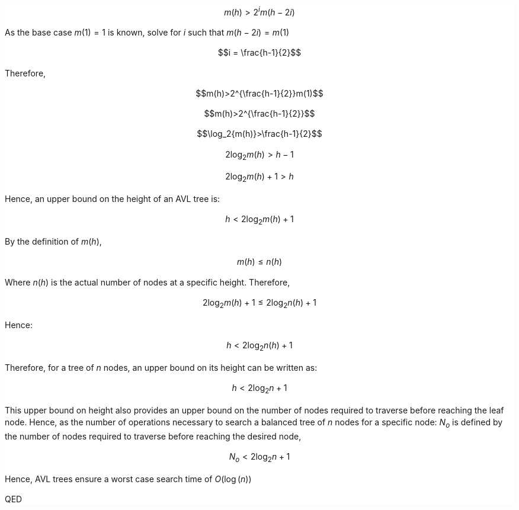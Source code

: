 $$m(h)>2^{i}m(h-2i)$$

As the base case $m(1)=1$ is known, solve for $i$ such that $m(h-2i) = m(1)$

$$i = \frac{h-1}{2}$$

Therefore, 

$$m(h)>2^{\frac{h-1}{2}}m(1)$$

$$m(h)>2^{\frac{h-1}{2}}$$

$$\log_2{m(h)}>\frac{h-1}{2}$$

$$2\log_2{m(h)}>h-1$$

$$2\log_2{m(h)}+1>h$$

Hence, an upper bound on the height of an AVL tree is:

$$h<2\log_2{m(h)}+1$$

By the definition of $m(h)$,

$$m(h) \le n(h)$$

Where $n(h)$ is the actual number of nodes at a specific height. Therefore,

$$2\log_2{m(h)}+1 \le 2\log_2{n(h)}+1$$

Hence:

$$h<2\log_2{n(h)}+1$$

Therefore, for a tree of $n$ nodes, an upper bound on its height can be written as:

$$h<2\log_2{n}+1$$ 

This upper bound on height also provides an upper bound on the number of nodes required to traverse before reaching the leaf node. Hence, as the number of operations necessary to search a balanced tree of $n$ nodes for a specific node: $N_o$ is defined by the number of nodes required to traverse before reaching the desired node,

$$N_o<2\log_2{n}+1$$ 

Hence, AVL trees ensure a worst case search time of $O(\log(n))$

QED

